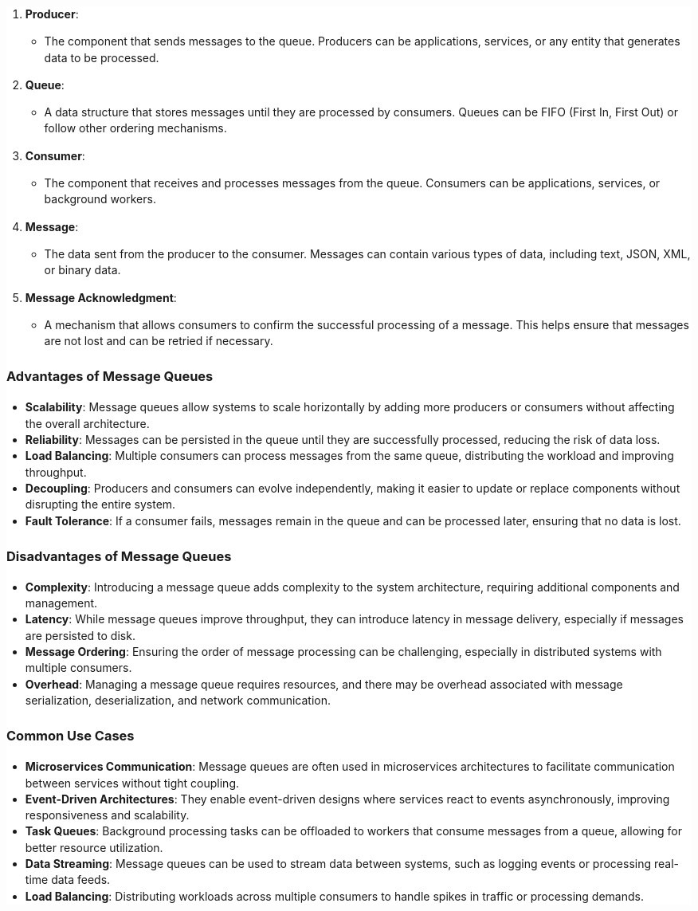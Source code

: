1. **Producer**:
   - The component that sends messages to the queue. Producers can be applications, services, or any entity that generates data to be processed.

2. **Queue**:
   - A data structure that stores messages until they are processed by consumers. Queues can be FIFO (First In, First Out) or follow other ordering mechanisms.

3. **Consumer**:
   - The component that receives and processes messages from the queue. Consumers can be applications, services, or background workers.

4. **Message**:
   - The data sent from the producer to the consumer. Messages can contain various types of data, including text, JSON, XML, or binary data.

5. **Message Acknowledgment**:
   - A mechanism that allows consumers to confirm the successful processing of a message. This helps ensure that messages are not lost and can be retried if necessary.

### Advantages of Message Queues

- **Scalability**: Message queues allow systems to scale horizontally by adding more producers or consumers without affecting the overall architecture.
- **Reliability**: Messages can be persisted in the queue until they are successfully processed, reducing the risk of data loss.
- **Load Balancing**: Multiple consumers can process messages from the same queue, distributing the workload and improving throughput.
- **Decoupling**: Producers and consumers can evolve independently, making it easier to update or replace components without disrupting the entire system.
- **Fault Tolerance**: If a consumer fails, messages remain in the queue and can be processed later, ensuring that no data is lost.

### Disadvantages of Message Queues

- **Complexity**: Introducing a message queue adds complexity to the system architecture, requiring additional components and management.
- **Latency**: While message queues improve throughput, they can introduce latency in message delivery, especially if messages are persisted to disk.
- **Message Ordering**: Ensuring the order of message processing can be challenging, especially in distributed systems with multiple consumers.
- **Overhead**: Managing a message queue requires resources, and there may be overhead associated with message serialization, deserialization, and network communication.

### Common Use Cases

- **Microservices Communication**: Message queues are often used in microservices architectures to facilitate communication between services without tight coupling.
- **Event-Driven Architectures**: They enable event-driven designs where services react to events asynchronously, improving responsiveness and scalability.
- **Task Queues**: Background processing tasks can be offloaded to workers that consume messages from a queue, allowing for better resource utilization.
- **Data Streaming**: Message queues can be used to stream data between systems, such as logging events or processing real-time data feeds.
- **Load Balancing**: Distributing workloads across multiple consumers to handle spikes in traffic or processing demands.
